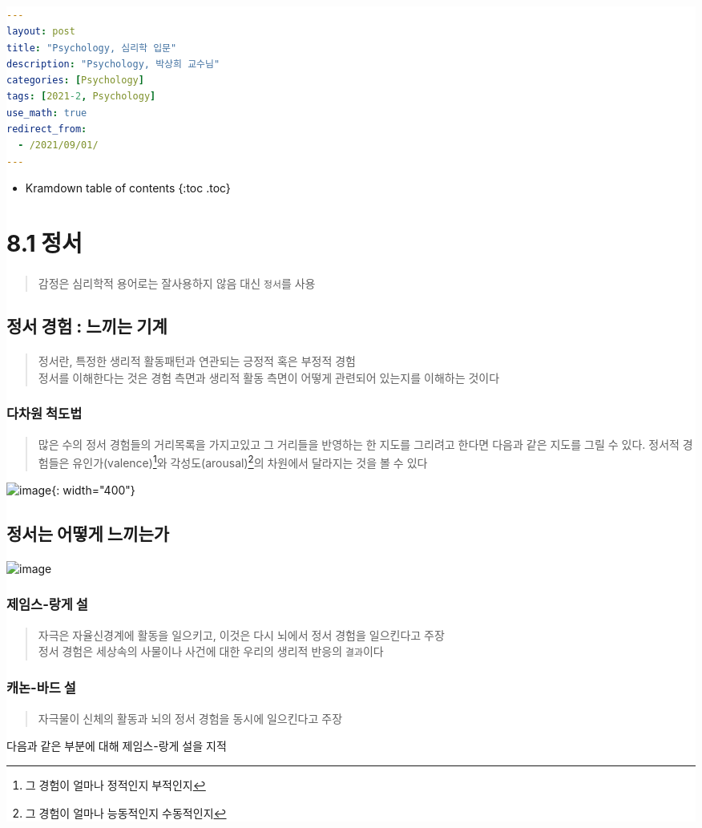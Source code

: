 ```yaml
---
layout: post
title: "Psychology, 심리학 입문"
description: "Psychology, 박상희 교수님"
categories: [Psychology]
tags: [2021-2, Psychology]
use_math: true
redirect_from:
  - /2021/09/01/
---
```


* Kramdown table of contents
{:toc .toc}     


# 8.1 정서

> 감정은 심리학적 용어로는 잘사용하지 않음
> 대신 `정서`를 사용


## 정서 경험 : 느끼는 기계

> 정서란, 특정한 생리적 활동패턴과 연관되는 긍정적 혹은 부정적 경험        
> 정서를 이해한다는 것은 경험 측면과 생리적 활동 측면이 어떻게 관련되어 있는지를 이해하는 것이다

### 다차원 척도법

> 많은 수의 정서 경험들의 거리목록을 가지고있고 그 거리들을 반영하는 한 지도를 그리려고 한다면 
> 다음과 같은 지도를 그릴 수 있다.
> 정서적 경험들은 유인가(valence)[^valence]와 각성도(arousal)[^arousal]의 차원에서 달라지는 것을 볼 수 있다

![image](https://user-images.githubusercontent.com/32366711/133270753-0a6d9905-5873-4e5d-8d04-7cfe0a36a8fa.png){: width="400"}



## 정서는 어떻게 느끼는가

![image](https://user-images.githubusercontent.com/32366711/133280223-46a90f10-fe45-4357-9a45-56b8d0ee42df.png)

### 제임스-랑게 설

> 자극은 자율신경계에 활동을 일으키고, 이것은 다시 뇌에서 정서 경험을 일으킨다고 주장           
> 정서 경험은 세상속의 사물이나 사건에 대한 우리의 생리적 반응의 `결과`이다


### 캐논-바드 설

> 자극물이 신체의 활동과 뇌의 정서 경험을 동시에 일으킨다고 주장

다음과 같은 부분에 대해 제임스-랑게 설을 지적


[^valence]: 그 경험이 얼마나 정적인지 부적인지
[^arousal]: 그 경험이 얼마나 능동적인지 수동적인지
[^Kliiver]: 1930년대 후반에 심리학자인 하인리히 클뤼버와 의사인 폴 부시가 오라라라는 원숭이에 대해 뇌 수술을 한 며칠 뒤 이상하게 행동하는 것을 발견. 무엇이든 먹으려 하고, 무엇과도 성교하려고 하며, 더이상 좋은것과 안좋은 것을 구별할 수 없는 것처럼 보임. 또한 전혀 무서워하지 않는 것처럼 보였음.
[^fast]: 시상에서 편도체로 바로 가는 경로        
[^slow]: 시상에서 피질로, 피질에서 편도체로 가는 경로              